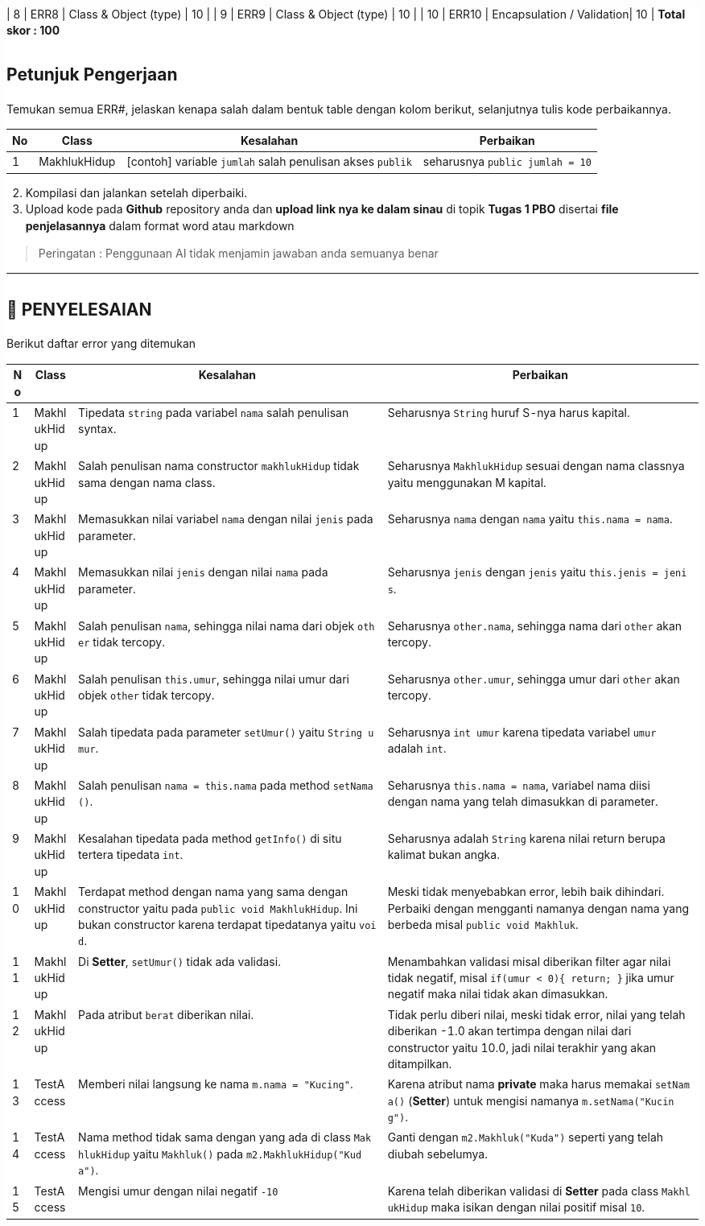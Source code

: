 | 8  | ERR8  | Class & Object (type)     | 10   |
| 9  | ERR9  | Class & Object (type)     | 10   |
| 10 | ERR10 | Encapsulation / Validation| 10   |
**Total skor : 100**

## Petunjuk Pengerjaan

Temukan semua ERR#, jelaskan kenapa salah dalam bentuk table dengan kolom berikut, selanjutnya tulis kode perbaikannya.

| No | Class        | Kesalahan | Perbaikan |
|----|--------------|-----------|-----------|
| 1 | MakhlukHidup | [contoh] variable `jumlah` salah penulisan akses `publik` | seharusnya `public jumlah = 10`|

2. Kompilasi dan jalankan setelah diperbaiki.
3. Upload kode pada **Github** repository anda dan **upload link nya ke dalam sinau** di topik **Tugas 1 PBO** disertai **file penjelasannya** dalam format word atau markdown

> Peringatan : Penggunaan AI tidak menjamin jawaban anda semuanya benar

---

## 📝 PENYELESAIAN

Berikut daftar error yang ditemukan

| No |    Class   |Kesalahan|Perbaikan|
|----|------------|---------|---------|
| 1  |MakhlukHidup|Tipedata `string` pada variabel `nama` salah penulisan syntax.| Seharusnya `String` huruf S-nya harus kapital.|
| 2  |MakhlukHidup|Salah penulisan nama constructor `makhlukHidup` tidak sama dengan nama class.| Seharusnya `MakhlukHidup` sesuai dengan nama classnya yaitu menggunakan M kapital.|
| 3  |MakhlukHidup|Memasukkan nilai variabel `nama` dengan nilai `jenis` pada parameter.|Seharusnya `nama` dengan `nama` yaitu `this.nama = nama`.|
| 4  |MakhlukHidup|Memasukkan nilai `jenis` dengan nilai `nama` pada parameter.|Seharusnya `jenis` dengan `jenis` yaitu `this.jenis = jenis`.|
| 5  |MakhlukHidup|Salah penulisan `nama`, sehingga nilai nama dari objek `other` tidak tercopy.|Seharusnya `other.nama`, sehingga nama dari `other` akan tercopy.|
| 6  |MakhlukHidup|Salah penulisan `this.umur`, sehingga nilai umur dari objek `other` tidak tercopy.|Seharusnya `other.umur`, sehingga umur dari `other` akan tercopy.|
| 7  |MakhlukHidup|Salah tipedata pada parameter `setUmur()` yaitu `String umur`.|Seharusnya `int umur` karena tipedata variabel `umur` adalah `int`.|
| 8  |MakhlukHidup|Salah penulisan `nama = this.nama` pada method `setNama()`.|Seharusnya `this.nama = nama`, variabel nama diisi dengan nama yang telah dimasukkan di parameter.|
| 9  |MakhlukHidup|Kesalahan tipedata pada method `getInfo()` di situ tertera tipedata `int`.|Seharusnya adalah `String` karena nilai return berupa kalimat bukan angka.|
| 10  |MakhlukHidup|Terdapat method dengan nama yang sama dengan constructor yaitu pada `public void MakhlukHidup`. Ini bukan constructor karena terdapat tipedatanya yaitu `void`.|Meski tidak menyebabkan error, lebih baik dihindari. Perbaiki dengan mengganti namanya dengan nama yang berbeda misal `public void Makhluk`.|
| 11  |MakhlukHidup|Di **Setter**, `setUmur()` tidak ada validasi.|Menambahkan validasi misal diberikan filter agar nilai tidak negatif, misal `if(umur < 0){ return; }` jika umur negatif maka nilai tidak akan dimasukkan.|
| 12 |MakhlukHidup|Pada atribut `berat` diberikan nilai.|Tidak perlu diberi nilai, meski tidak error, nilai yang telah diberikan -1.0 akan tertimpa dengan nilai dari constructor yaitu 10.0, jadi nilai terakhir yang akan ditampilkan.|
| 13 |TestAccess|Memberi nilai langsung ke nama `m.nama = "Kucing"`.|Karena atribut nama **private** maka harus memakai `setNama()` (**Setter**) untuk mengisi namanya `m.setNama("Kucing")`.|
| 14 |TestAccess|Nama method tidak sama dengan yang ada di class `MakhlukHidup` yaitu `Makhluk()` pada `m2.MakhlukHidup("Kuda")`.| Ganti dengan `m2.Makhluk("Kuda")` seperti yang telah diubah sebelumya.|
| 15 |TestAccess| Mengisi umur dengan nilai negatif `-10`| Karena telah diberikan validasi di **Setter** pada class `MakhlukHidup` maka isikan dengan nilai positif misal `10`.|

